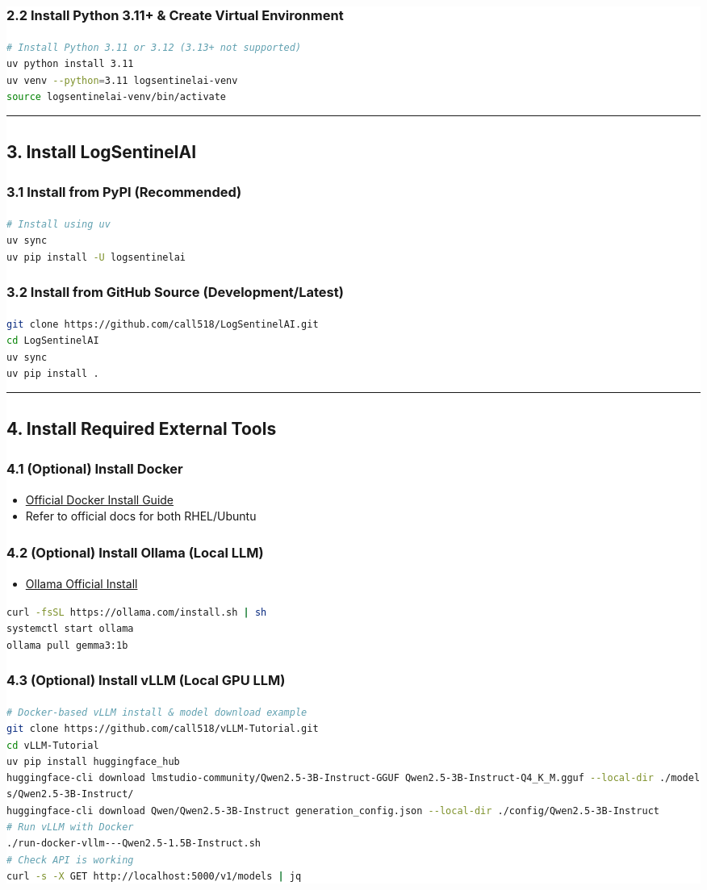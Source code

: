 ### 2.2 Install Python 3.11+ & Create Virtual Environment

```bash
# Install Python 3.11 or 3.12 (3.13+ not supported)
uv python install 3.11
uv venv --python=3.11 logsentinelai-venv
source logsentinelai-venv/bin/activate
```

---

## 3. Install LogSentinelAI

### 3.1 Install from PyPI (Recommended)

```bash
# Install using uv
uv sync
uv pip install -U logsentinelai
```

### 3.2 Install from GitHub Source (Development/Latest)

```bash
git clone https://github.com/call518/LogSentinelAI.git
cd LogSentinelAI
uv sync
uv pip install .
```

---

## 4. Install Required External Tools

### 4.1 (Optional) Install Docker

- [Official Docker Install Guide](https://docs.docker.com/engine/install/)
- Refer to official docs for both RHEL/Ubuntu

### 4.2 (Optional) Install Ollama (Local LLM)

- [Ollama Official Install](https://ollama.com/download)

```bash
curl -fsSL https://ollama.com/install.sh | sh
systemctl start ollama
ollama pull gemma3:1b
```

### 4.3 (Optional) Install vLLM (Local GPU LLM)

```bash
# Docker-based vLLM install & model download example
git clone https://github.com/call518/vLLM-Tutorial.git
cd vLLM-Tutorial
uv pip install huggingface_hub
huggingface-cli download lmstudio-community/Qwen2.5-3B-Instruct-GGUF Qwen2.5-3B-Instruct-Q4_K_M.gguf --local-dir ./models/Qwen2.5-3B-Instruct/
huggingface-cli download Qwen/Qwen2.5-3B-Instruct generation_config.json --local-dir ./config/Qwen2.5-3B-Instruct
# Run vLLM with Docker
./run-docker-vllm---Qwen2.5-1.5B-Instruct.sh
# Check API is working
curl -s -X GET http://localhost:5000/v1/models | jq
```
